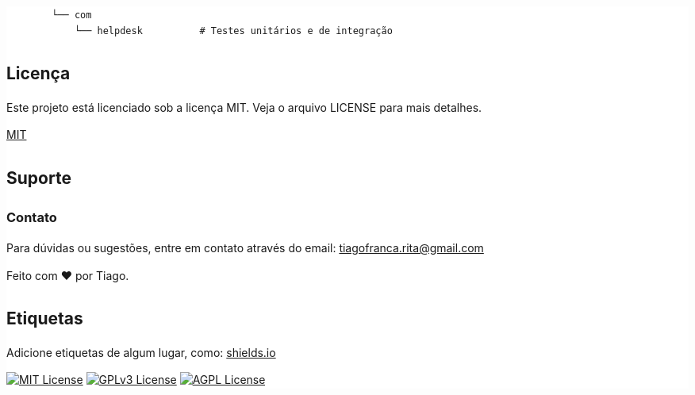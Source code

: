 ```plaintext
        └── com
            └── helpdesk          # Testes unitários e de integração
```
## Licença
Este projeto está licenciado sob a licença MIT. Veja o arquivo LICENSE para mais detalhes.

[MIT](https://choosealicense.com/licenses/mit/)


## Suporte

### Contato

Para dúvidas ou sugestões, entre em contato através do email: tiagofranca.rita@gmail.com

Feito com ❤️ por Tiago.


## Etiquetas

Adicione etiquetas de algum lugar, como: [shields.io](https://shields.io/)

[![MIT License](https://img.shields.io/badge/License-MIT-green.svg)](https://choosealicense.com/licenses/mit/)
[![GPLv3 License](https://img.shields.io/badge/License-GPL%20v3-yellow.svg)](https://opensource.org/licenses/)
[![AGPL License](https://img.shields.io/badge/license-AGPL-blue.svg)](http://www.gnu.org/licenses/agpl-3.0)

